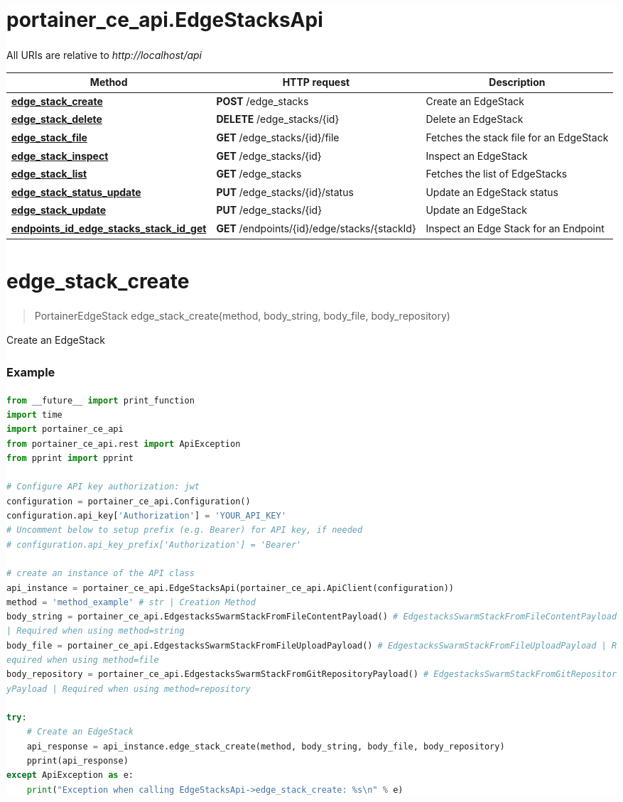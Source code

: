 # portainer_ce_api.EdgeStacksApi

All URIs are relative to *http://localhost/api*

Method | HTTP request | Description
------------- | ------------- | -------------
[**edge_stack_create**](EdgeStacksApi.md#edge_stack_create) | **POST** /edge_stacks | Create an EdgeStack
[**edge_stack_delete**](EdgeStacksApi.md#edge_stack_delete) | **DELETE** /edge_stacks/{id} | Delete an EdgeStack
[**edge_stack_file**](EdgeStacksApi.md#edge_stack_file) | **GET** /edge_stacks/{id}/file | Fetches the stack file for an EdgeStack
[**edge_stack_inspect**](EdgeStacksApi.md#edge_stack_inspect) | **GET** /edge_stacks/{id} | Inspect an EdgeStack
[**edge_stack_list**](EdgeStacksApi.md#edge_stack_list) | **GET** /edge_stacks | Fetches the list of EdgeStacks
[**edge_stack_status_update**](EdgeStacksApi.md#edge_stack_status_update) | **PUT** /edge_stacks/{id}/status | Update an EdgeStack status
[**edge_stack_update**](EdgeStacksApi.md#edge_stack_update) | **PUT** /edge_stacks/{id} | Update an EdgeStack
[**endpoints_id_edge_stacks_stack_id_get**](EdgeStacksApi.md#endpoints_id_edge_stacks_stack_id_get) | **GET** /endpoints/{id}/edge/stacks/{stackId} | Inspect an Edge Stack for an Endpoint


# **edge_stack_create**
> PortainerEdgeStack edge_stack_create(method, body_string, body_file, body_repository)

Create an EdgeStack

### Example
```python
from __future__ import print_function
import time
import portainer_ce_api
from portainer_ce_api.rest import ApiException
from pprint import pprint

# Configure API key authorization: jwt
configuration = portainer_ce_api.Configuration()
configuration.api_key['Authorization'] = 'YOUR_API_KEY'
# Uncomment below to setup prefix (e.g. Bearer) for API key, if needed
# configuration.api_key_prefix['Authorization'] = 'Bearer'

# create an instance of the API class
api_instance = portainer_ce_api.EdgeStacksApi(portainer_ce_api.ApiClient(configuration))
method = 'method_example' # str | Creation Method
body_string = portainer_ce_api.EdgestacksSwarmStackFromFileContentPayload() # EdgestacksSwarmStackFromFileContentPayload | Required when using method=string
body_file = portainer_ce_api.EdgestacksSwarmStackFromFileUploadPayload() # EdgestacksSwarmStackFromFileUploadPayload | Required when using method=file
body_repository = portainer_ce_api.EdgestacksSwarmStackFromGitRepositoryPayload() # EdgestacksSwarmStackFromGitRepositoryPayload | Required when using method=repository

try:
    # Create an EdgeStack
    api_response = api_instance.edge_stack_create(method, body_string, body_file, body_repository)
    pprint(api_response)
except ApiException as e:
    print("Exception when calling EdgeStacksApi->edge_stack_create: %s\n" % e)
```
